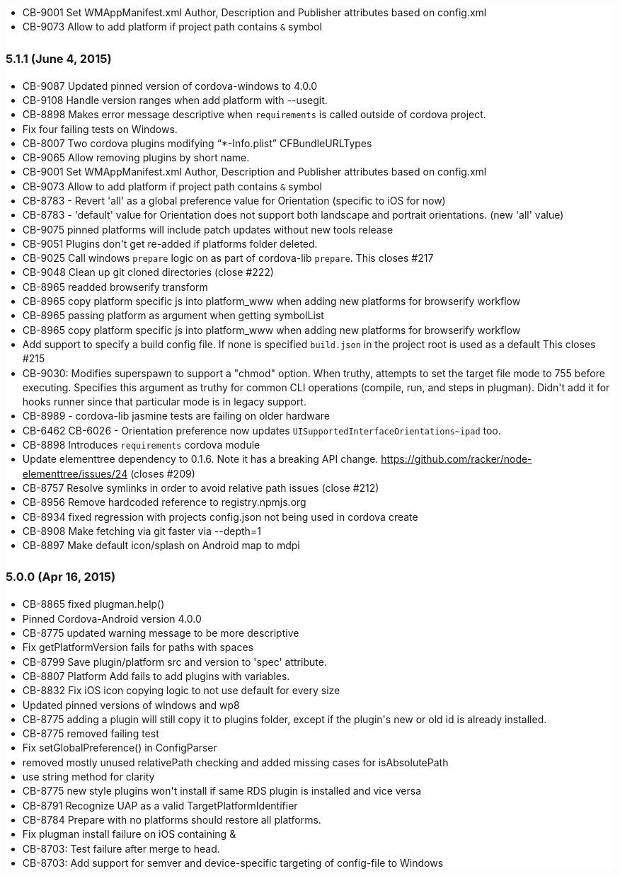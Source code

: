 * CB-9001 Set WMAppManifest.xml Author, Description and Publisher attributes based on config.xml
* CB-9073 Allow to add platform if project path contains `&` symbol

### 5.1.1 (June 4, 2015)
* CB-9087 Updated pinned version of cordova-windows to 4.0.0
* CB-9108 Handle version ranges when add platform with --usegit.
* CB-8898 Makes error message descriptive when `requirements` is called outside of cordova project.
* Fix four failing tests on Windows.
* CB-8007 Two cordova plugins modifying “*-Info.plist” CFBundleURLTypes
* CB-9065 Allow removing plugins by short name.
* CB-9001 Set WMAppManifest.xml Author, Description and Publisher attributes based on config.xml
* CB-9073 Allow to add platform if project path contains `&` symbol
* CB-8783 - Revert 'all' as a global preference value for Orientation (specific to iOS for now)
* CB-8783 - 'default' value for Orientation does not support both landscape and portrait orientations. (new 'all' value)
* CB-9075 pinned platforms will include patch updates without new tools release
* CB-9051 Plugins don't get re-added if platforms folder deleted.
* CB-9025 Call windows `prepare` logic on as part of cordova-lib `prepare`. This closes #217
* CB-9048 Clean up git cloned directories (close #222)
* CB-8965 readded browserify transform
* CB-8965 copy platform specific js into platform_www when adding new platforms for browserify workflow
* CB-8965 passing platform as argument when getting symbolList
* CB-8965 copy platform specific js into platform_www when adding new platforms for browserify workflow
* Add support to specify a build config file. If none is specified `build.json` in the project root is used as a default This closes #215
* CB-9030: Modifies superspawn to support a "chmod" option. When truthy, attempts to set the target file mode to 755 before executing.  Specifies this argument as truthy for common CLI operations (compile, run, and steps in plugman).  Didn't add it for hooks runner since that particular mode is in legacy support.
* CB-8989 - cordova-lib jasmine tests are failing on older hardware
* CB-6462 CB-6026 - Orientation preference now updates `UISupportedInterfaceOrientations~ipad` too.
* CB-8898 Introduces `requirements` cordova module
* Update elementtree dependency to 0.1.6. Note it has a breaking API change. https://github.com/racker/node-elementtree/issues/24 (closes #209)
* CB-8757 Resolve symlinks in order to avoid relative path issues (close #212)
* CB-8956 Remove hardcoded reference to registry.npmjs.org
* CB-8934 fixed regression with projects config.json not being used in cordova create
* CB-8908 Make fetching via git faster via --depth=1
* CB-8897 Make default icon/splash on Android map to mdpi

### 5.0.0 (Apr 16, 2015)
* CB-8865 fixed plugman.help()
* Pinned Cordova-Android version 4.0.0
* CB-8775 updated warning message to be more descriptive
* Fix getPlatformVersion fails for paths with spaces
* CB-8799 Save plugin/platform src and version to 'spec' attribute.
* CB-8807 Platform Add fails to add plugins with variables.
* CB-8832 Fix iOS icon copying logic to not use default for every size
* Updated pinned versions of windows and wp8
* CB-8775 adding a plugin will still copy it to plugins folder, except if the plugin's new or old id is already installed.
* CB-8775 removed failing test
* Fix setGlobalPreference() in ConfigParser
* removed mostly unused relativePath checking and added missing cases for isAbsolutePath
* use string method for clarity
* CB-8775 new style plugins won't install if same RDS plugin is installed and vice versa
* CB-8791 Recognize UAP as a valid TargetPlatformIdentifier
* CB-8784 Prepare with no platforms should restore all platforms.
* Fix plugman install failure on iOS containing &
* CB-8703: Test failure after merge to head.
* CB-8703: Add support for semver and device-specific targeting of config-file to Windows